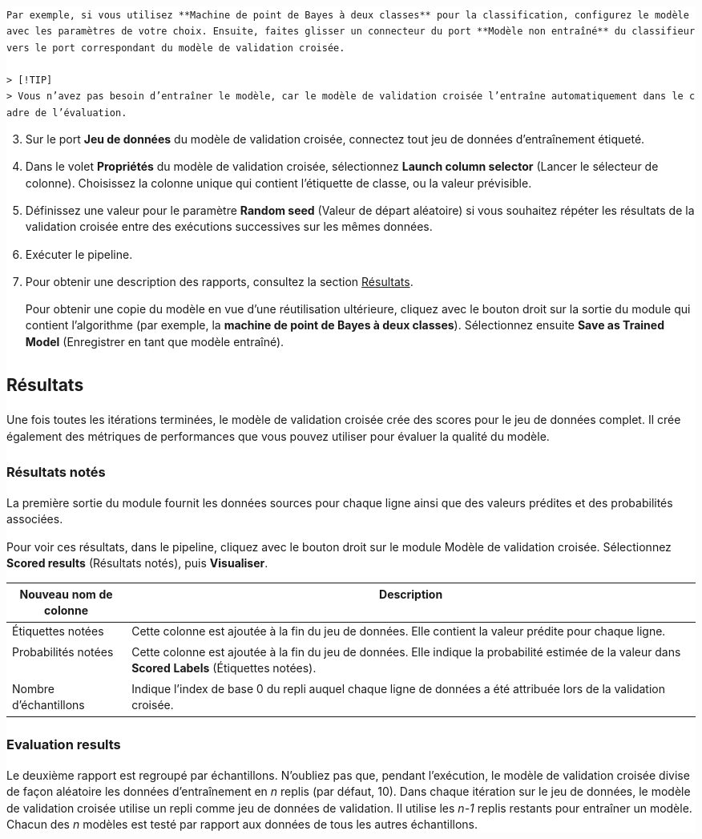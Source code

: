     Par exemple, si vous utilisez **Machine de point de Bayes à deux classes** pour la classification, configurez le modèle avec les paramètres de votre choix. Ensuite, faites glisser un connecteur du port **Modèle non entraîné** du classifieur vers le port correspondant du modèle de validation croisée. 

    > [!TIP] 
    > Vous n’avez pas besoin d’entraîner le modèle, car le modèle de validation croisée l’entraîne automatiquement dans le cadre de l’évaluation.  
3.  Sur le port **Jeu de données** du modèle de validation croisée, connectez tout jeu de données d’entraînement étiqueté.  

4.  Dans le volet **Propriétés** du modèle de validation croisée, sélectionnez **Launch column selector** (Lancer le sélecteur de colonne). Choisissez la colonne unique qui contient l’étiquette de classe, ou la valeur prévisible. 

5. Définissez une valeur pour le paramètre **Random seed** (Valeur de départ aléatoire) si vous souhaitez répéter les résultats de la validation croisée entre des exécutions successives sur les mêmes données.  

6. Exécuter le pipeline.

7. Pour obtenir une description des rapports, consultez la section [Résultats](#results).

    Pour obtenir une copie du modèle en vue d’une réutilisation ultérieure, cliquez avec le bouton droit sur la sortie du module qui contient l’algorithme (par exemple, la **machine de point de Bayes à deux classes**). Sélectionnez ensuite **Save as Trained Model** (Enregistrer en tant que modèle entraîné).

## <a name="results"></a>Résultats

Une fois toutes les itérations terminées, le modèle de validation croisée crée des scores pour le jeu de données complet. Il crée également des métriques de performances que vous pouvez utiliser pour évaluer la qualité du modèle.

### <a name="scored-results"></a>Résultats notés

La première sortie du module fournit les données sources pour chaque ligne ainsi que des valeurs prédites et des probabilités associées. 

Pour voir ces résultats, dans le pipeline, cliquez avec le bouton droit sur le module Modèle de validation croisée. Sélectionnez **Scored results** (Résultats notés), puis **Visualiser**.

| Nouveau nom de colonne      | Description                              |
| -------------------- | ---------------------------------------- |
| Étiquettes notées        | Cette colonne est ajoutée à la fin du jeu de données. Elle contient la valeur prédite pour chaque ligne. |
| Probabilités notées | Cette colonne est ajoutée à la fin du jeu de données. Elle indique la probabilité estimée de la valeur dans **Scored Labels** (Étiquettes notées). |
| Nombre d’échantillons          | Indique l’index de base 0 du repli auquel chaque ligne de données a été attribuée lors de la validation croisée. |

 ### <a name="evaluation-results"></a>Evaluation results

Le deuxième rapport est regroupé par échantillons. N’oubliez pas que, pendant l’exécution, le modèle de validation croisée divise de façon aléatoire les données d’entraînement en *n* replis (par défaut, 10). Dans chaque itération sur le jeu de données, le modèle de validation croisée utilise un repli comme jeu de données de validation. Il utilise les *n-1* replis restants pour entraîner un modèle. Chacun des *n* modèles est testé par rapport aux données de tous les autres échantillons.
